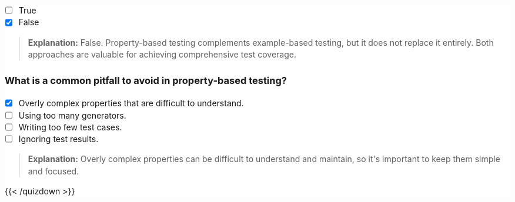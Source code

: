- [ ] True
- [x] False

> **Explanation:** False. Property-based testing complements example-based testing, but it does not replace it entirely. Both approaches are valuable for achieving comprehensive test coverage.

### What is a common pitfall to avoid in property-based testing?

- [x] Overly complex properties that are difficult to understand.
- [ ] Using too many generators.
- [ ] Writing too few test cases.
- [ ] Ignoring test results.

> **Explanation:** Overly complex properties can be difficult to understand and maintain, so it's important to keep them simple and focused.

{{< /quizdown >}}
